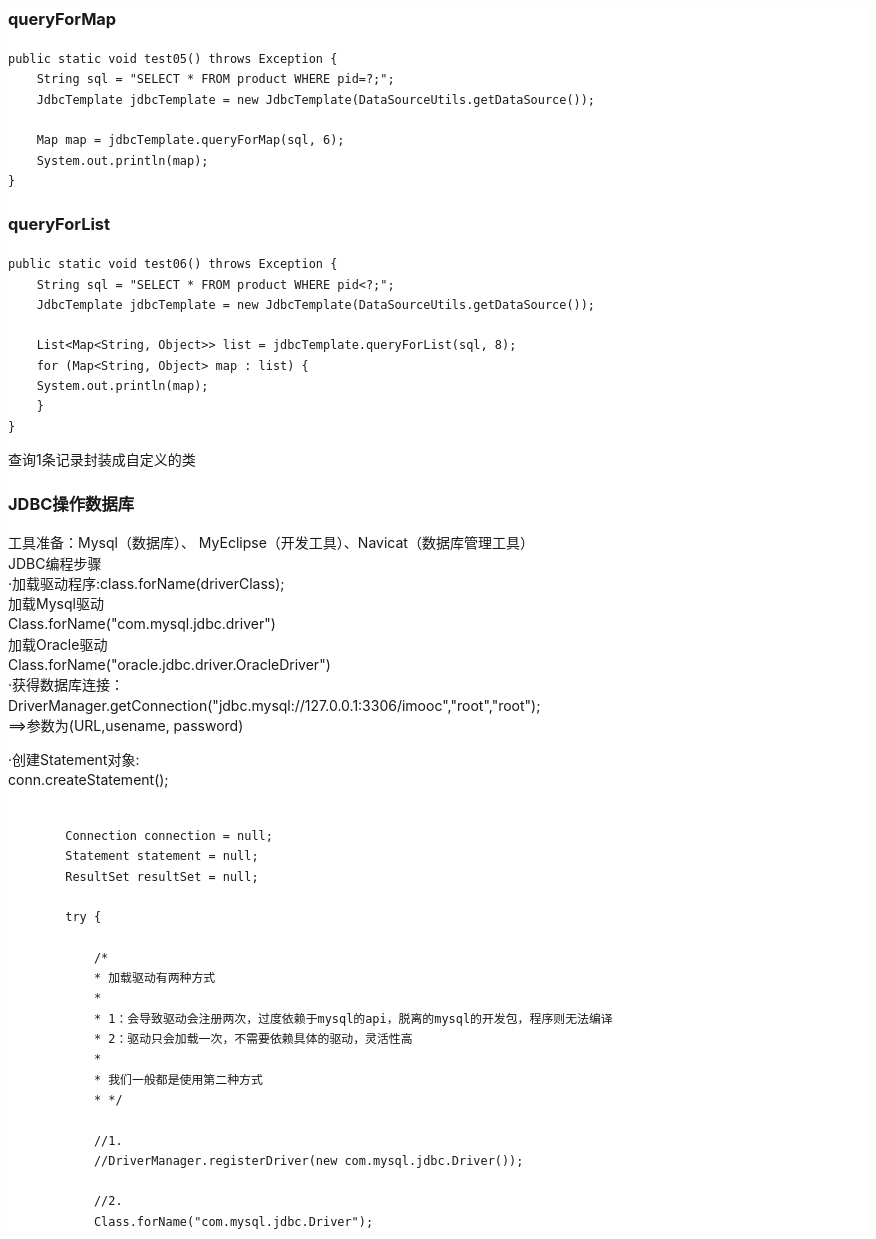 ### **queryForMap**

``` 
public static void test05() throws Exception {
    String sql = "SELECT * FROM product WHERE pid=?;";
    JdbcTemplate jdbcTemplate = new JdbcTemplate(DataSourceUtils.getDataSource());
    
    Map map = jdbcTemplate.queryForMap(sql, 6);
    System.out.println(map);
}

```

### **queryForList**

``` 
public static void test06() throws Exception {
    String sql = "SELECT * FROM product WHERE pid<?;";
    JdbcTemplate jdbcTemplate = new JdbcTemplate(DataSourceUtils.getDataSource());
    
    List<Map<String, Object>> list = jdbcTemplate.queryForList(sql, 8);
    for (Map<String, Object> map : list) {
    System.out.println(map);
    }
}

```
查询1条记录封装成自定义的类  
### **JDBC操作数据库**
工具准备：Mysql（数据库）、 MyEclipse（开发工具）、Navicat（数据库管理工具）  
JDBC编程步骤  
·加载驱动程序:class.forName(driverClass);  
    加载Mysql驱动  
        Class.forName("com.mysql.jdbc.driver")  
    加载Oracle驱动  
        Class.forName("oracle.jdbc.driver.OracleDriver")  
·获得数据库连接：  
    DriverManager.getConnection("jdbc.mysql://127.0.0.1:3306/imooc","root","root");  
    ==>参数为(URL,usename, password)  

·创建Statement对象:  
    conn.createStatement();  
``` 

        Connection connection = null;
        Statement statement = null;
        ResultSet resultSet = null;

        try {

            /*
            * 加载驱动有两种方式
            *
            * 1：会导致驱动会注册两次，过度依赖于mysql的api，脱离的mysql的开发包，程序则无法编译
            * 2：驱动只会加载一次，不需要依赖具体的驱动，灵活性高
            *
            * 我们一般都是使用第二种方式
            * */

            //1.
            //DriverManager.registerDriver(new com.mysql.jdbc.Driver());

            //2.
            Class.forName("com.mysql.jdbc.Driver");
```